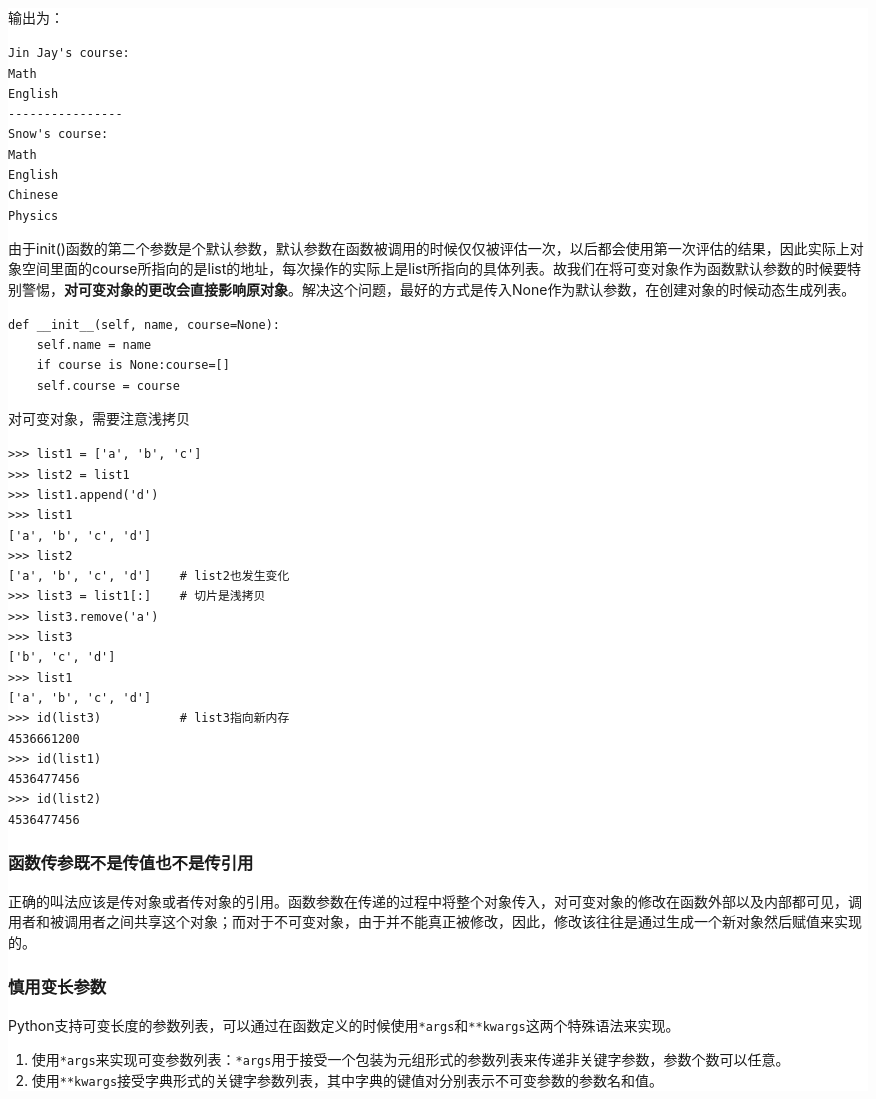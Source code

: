 输出为：

    Jin Jay's course:
    Math
    English
    ----------------
    Snow's course:
    Math
    English
    Chinese
    Physics

由于init()函数的第二个参数是个默认参数，默认参数在函数被调用的时候仅仅被评估一次，以后都会使用第一次评估的结果，因此实际上对象空间里面的course所指向的是list的地址，每次操作的实际上是list所指向的具体列表。故我们在将可变对象作为函数默认参数的时候要特别警惕，**对可变对象的更改会直接影响原对象**。解决这个问题，最好的方式是传入None作为默认参数，在创建对象的时候动态生成列表。

    def __init__(self, name, course=None):
        self.name = name
        if course is None:course=[]
        self.course = course

对可变对象，需要注意浅拷贝

    >>> list1 = ['a', 'b', 'c']
    >>> list2 = list1
    >>> list1.append('d')
    >>> list1
    ['a', 'b', 'c', 'd']
    >>> list2
    ['a', 'b', 'c', 'd']    # list2也发生变化
    >>> list3 = list1[:]    # 切片是浅拷贝
    >>> list3.remove('a')
    >>> list3
    ['b', 'c', 'd']
    >>> list1
    ['a', 'b', 'c', 'd']
    >>> id(list3)           # list3指向新内存
    4536661200
    >>> id(list1)
    4536477456
    >>> id(list2)
    4536477456

### 函数传参既不是传值也不是传引用
正确的叫法应该是传对象或者传对象的引用。函数参数在传递的过程中将整个对象传入，对可变对象的修改在函数外部以及内部都可见，调用者和被调用者之间共享这个对象；而对于不可变对象，由于并不能真正被修改，因此，修改该往往是通过生成一个新对象然后赋值来实现的。

### 慎用变长参数
Python支持可变长度的参数列表，可以通过在函数定义的时候使用`*args`和`**kwargs`这两个特殊语法来实现。

1. 使用`*args`来实现可变参数列表：`*args`用于接受一个包装为元组形式的参数列表来传递非关键字参数，参数个数可以任意。
2. 使用`**kwargs`接受字典形式的关键字参数列表，其中字典的键值对分别表示不可变参数的参数名和值。
